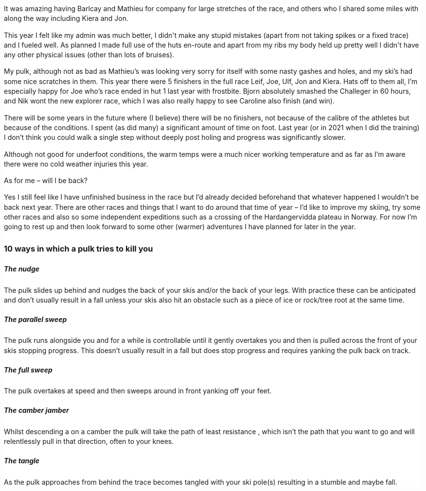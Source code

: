 It was amazing having Barlcay and Mathieu for company for large stretches of the race, and others who I shared some miles with along the way including Kiera and Jon.

This year I felt like my admin was much better, I didn't make any stupid mistakes (apart from not taking spikes or a fixed trace) and I fueled well. As planned I made full use of the huts en-route and apart from my ribs my body held up pretty well I didn't have any other physical issues (other than lots of bruises).

My pulk, although not as bad as Mathieu’s was looking very sorry for itself with some nasty gashes and holes, and my ski’s had some nice scratches in them.
This year there were 5 finishers in the full race Leif, Joe, Ulf, Jon and Kiera. Hats off to them all, I’m especially happy for Joe who’s race ended in hut 1 last year with frostbite. Bjorn absolutely smashed the Challeger in 60 hours, and Nik wont the new explorer race, which I was also really happy to see Caroline also finish (and win).

There will be some years in the future where (I believe) there will be no finishers, not because of the calibre of the athletes but because of the conditions.
I spent (as did many) a significant amount of time on foot. Last year (or in 2021 when I did the training) I don’t think you could walk a single step without deeply post holing and progress was significantly slower.

Although not good for underfoot conditions, the warm temps were a much nicer working temperature and as far as I’m aware there were no cold weather injuries this year. 

As for me – will I be back?

Yes I still feel like I have unfinished business in the race but I’d already decided beforehand that whatever happened I wouldn’t be back next year.
There are other races and things that I want to do around that time of year – I’d like to improve my skiing, try some other races and also so some independent expeditions such as a crossing of the Hardangervidda plateau in Norway.
For now I’m going to rest up and then look forward to some other (warmer) adventures I have planned for later in the year.

### 10 ways in which a  pulk tries to kill you 
##### The nudge
The pulk slides up behind and nudges the back of your skis and/or the back of your legs. With practice these can be anticipated and don’t usually result in a fall unless your skis also hit an obstacle such as a piece of ice or rock/tree root at the same time.

##### The parallel sweep
The pulk runs alongside you and for a while is controllable until it gently overtakes you and then is pulled across the front of your skis stopping progress. This doesn’t usually result in a fall but does stop progress and requires yanking the pulk back on track.

##### The full sweep 
The pulk overtakes at speed and then sweeps around in front yanking off your feet.

##### The camber jamber
Whilst descending a on a camber the pulk will take the path of least resistance , which isn’t the path that you want to go and will relentlessly pull in that direction, often to your knees.

##### The tangle
As the pulk approaches from behind the trace becomes tangled with your ski pole(s) resulting in a stumble and maybe fall.
